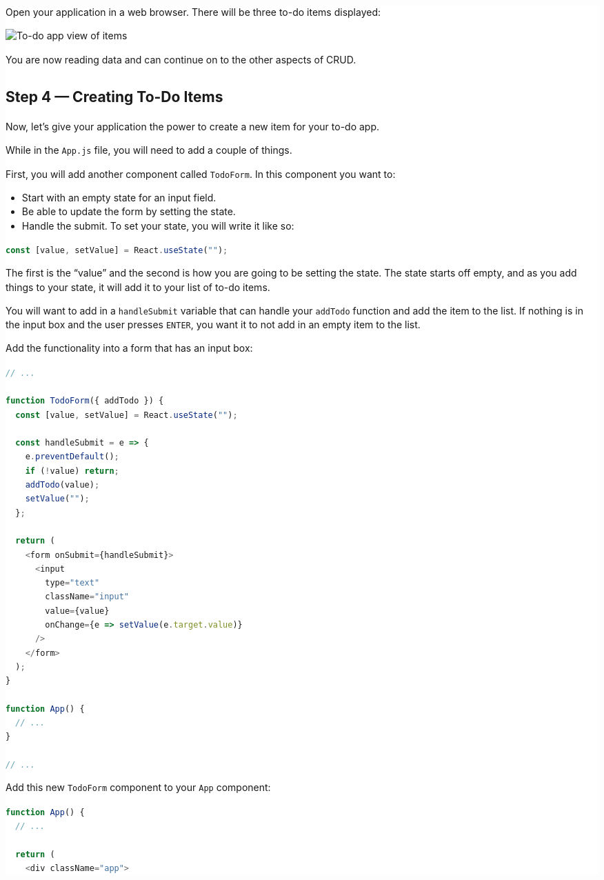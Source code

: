 Open your application in a web browser. There will be three to-do items displayed:

<img src="https://assets.digitalocean.com/articles/how-to-build-a-react-to-do-app-with-react-hooks/1.png" width="100%" alt="To-do app view of items" />

You are now reading data and can continue on to the other aspects of CRUD.

## Step 4 — Creating To-Do Items
Now, let’s give your application the power to create a new item for your to-do app.

While in the `App.js` file, you will need to add a couple of things.

First, you will add another component called `TodoForm`. In this component you want to:

- Start with an empty state for an input field.
- Be able to update the form by setting the state.
- Handle the submit.
To set your state, you will write it like so:
``` js
const [value, setValue] = React.useState("");
```
The first is the “value” and the second is how you are going to be setting the state. The state starts off empty, and as you add things to your state, it will add it to your list of to-do items.

You will want to add in a `handleSubmit` variable that can handle your `addTodo` function and add the item to the list. If nothing is in the input box and the user presses `ENTER`, you want it to not add in an empty item to the list.

Add the functionality into a form that has an input box:
``` js [src/App.js]
// ...

function TodoForm({ addTodo }) {
  const [value, setValue] = React.useState("");

  const handleSubmit = e => {
    e.preventDefault();
    if (!value) return;
    addTodo(value);
    setValue("");
  };

  return (
    <form onSubmit={handleSubmit}>
      <input
        type="text"
        className="input"
        value={value}
        onChange={e => setValue(e.target.value)}
      />
    </form>
  );
}

function App() {
  // ...
}

// ...
```
Add this new `TodoForm` component to your `App` component:
``` js [src/App.js]
function App() {
  // ...

  return (
    <div className="app">
```